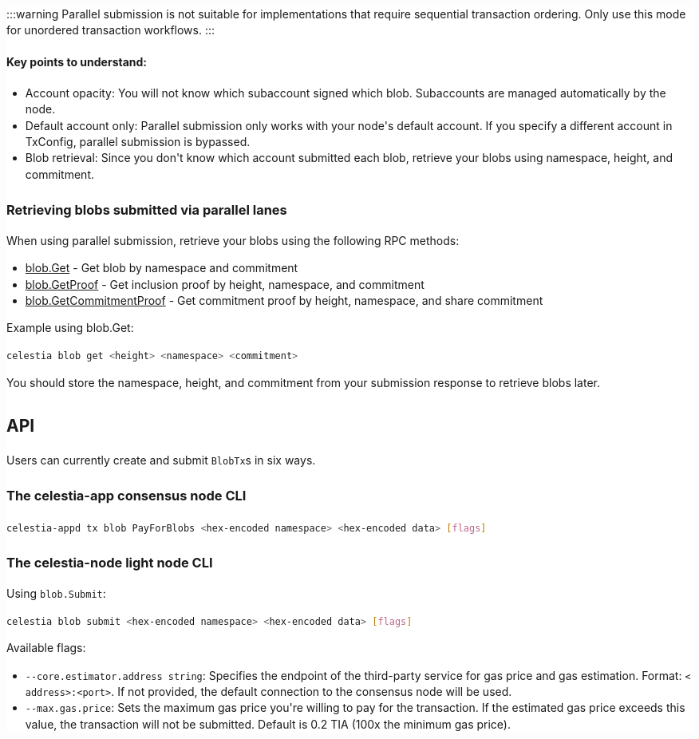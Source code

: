 :::warning
Parallel submission is not suitable for implementations that require sequential transaction ordering. Only use this mode for
unordered transaction workflows.
:::

#### Key points to understand:

- Account opacity: You will not know which subaccount signed which blob. Subaccounts are managed automatically by the node.
- Default account only: Parallel submission only works with your node's default account. If you specify a different account in
  TxConfig, parallel submission is bypassed.
- Blob retrieval: Since you don't know which account submitted each blob, retrieve your blobs using namespace, height, and commitment.

### Retrieving blobs submitted via parallel lanes

When using parallel submission, retrieve your blobs using the following RPC methods:

- [blob.Get](https://node-rpc-docs.celestia.org/#blob.Get) - Get blob by namespace and commitment
- [blob.GetProof](https://node-rpc-docs.celestia.org/#blob.GetProof) - Get inclusion proof by height, namespace, and commitment
- [blob.GetCommitmentProof](https://node-rpc-docs.celestia.org/#blob.GetCommitmentProof) - Get commitment proof by height, namespace, and share commitment

Example using blob.Get:

```bash
celestia blob get <height> <namespace> <commitment>
```

You should store the namespace, height, and commitment from your submission response to retrieve blobs later.

## API

Users can currently create and submit `BlobTx`s in six ways.

### The celestia-app consensus node CLI

```bash
celestia-appd tx blob PayForBlobs <hex-encoded namespace> <hex-encoded data> [flags]
```

### The celestia-node light node CLI

Using `blob.Submit`:

```bash
celestia blob submit <hex-encoded namespace> <hex-encoded data> [flags]
```

Available flags:

- `--core.estimator.address string`: Specifies the endpoint of the third-party service for gas price and gas estimation. Format: `<address>:<port>`. If not provided, the default connection to the consensus node will be used.
- `--max.gas.price`: Sets the maximum gas price you're willing to pay for the transaction. If the estimated gas price exceeds this value, the transaction will not be submitted. Default is 0.2 TIA (100x the minimum gas price).
